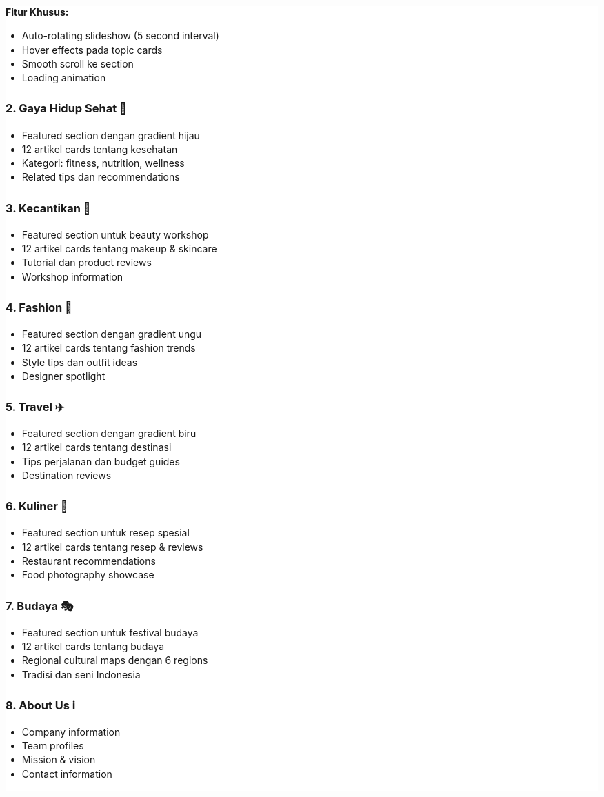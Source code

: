 **Fitur Khusus:**
- Auto-rotating slideshow (5 second interval)
- Hover effects pada topic cards
- Smooth scroll ke section
- Loading animation

### 2. **Gaya Hidup Sehat** 💪
- Featured section dengan gradient hijau
- 12 artikel cards tentang kesehatan
- Kategori: fitness, nutrition, wellness
- Related tips dan recommendations

### 3. **Kecantikan** 💄
- Featured section untuk beauty workshop
- 12 artikel cards tentang makeup & skincare
- Tutorial dan product reviews
- Workshop information

### 4. **Fashion** 👗
- Featured section dengan gradient ungu
- 12 artikel cards tentang fashion trends
- Style tips dan outfit ideas
- Designer spotlight

### 5. **Travel** ✈️
- Featured section dengan gradient biru
- 12 artikel cards tentang destinasi
- Tips perjalanan dan budget guides
- Destination reviews

### 6. **Kuliner** 🍴
- Featured section untuk resep spesial
- 12 artikel cards tentang resep & reviews
- Restaurant recommendations
- Food photography showcase

### 7. **Budaya** 🎭
- Featured section untuk festival budaya
- 12 artikel cards tentang budaya
- Regional cultural maps dengan 6 regions
- Tradisi dan seni Indonesia

### 8. **About Us** ℹ️
- Company information
- Team profiles
- Mission & vision
- Contact information

---
